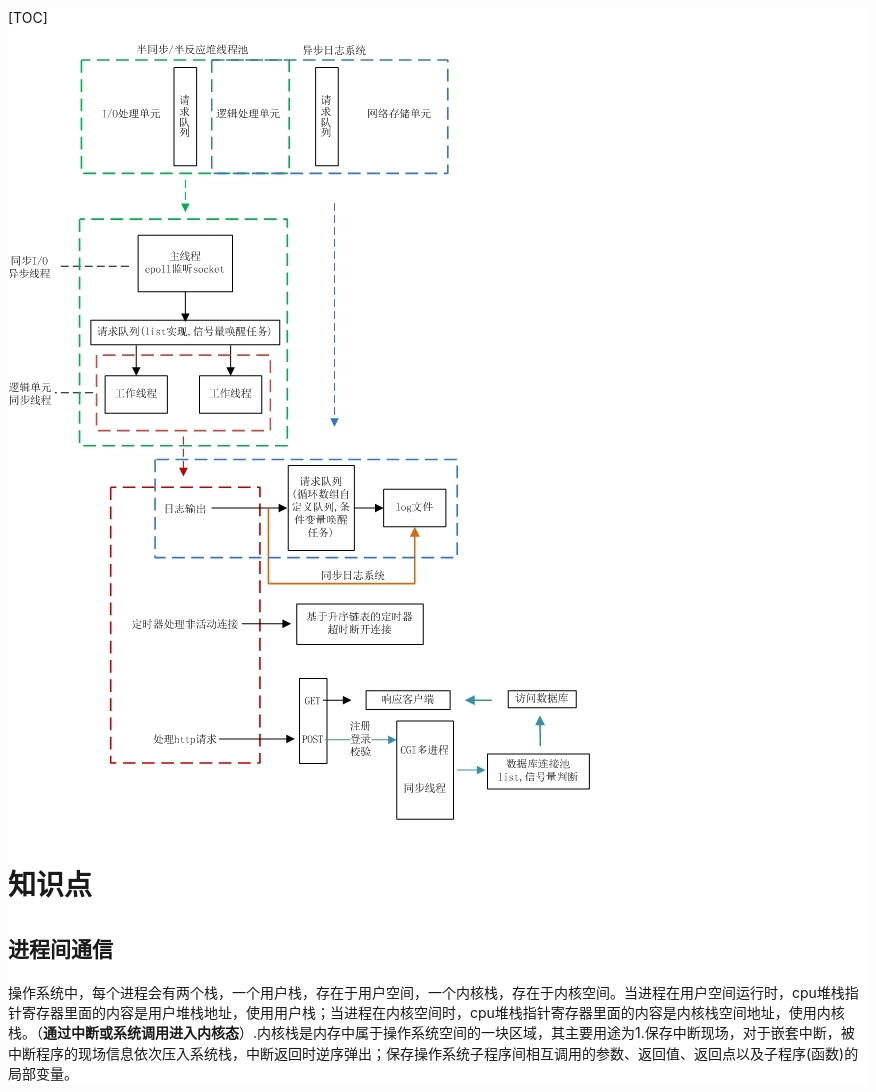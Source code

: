 

[TOC]

![架构图](./assets/架构图.jpg)

# 知识点

## 进程间通信

操作系统中，每个进程会有两个栈，一个用户栈，存在于用户空间，一个内核栈，存在于内核空间。当进程在用户空间运行时，cpu堆栈指针寄存器里面的内容是用户堆栈地址，使用用户栈；当进程在内核空间时，cpu堆栈指针寄存器里面的内容是内核栈空间地址，使用内核栈。（**通过中断或系统调用进入内核态**）.内核栈是内存中属于操作系统空间的一块区域，其主要用途为1.保存中断现场，对于嵌套中断，被中断程序的现场信息依次压入系统栈，中断返回时逆序弹出；保存操作系统子程序间相互调用的参数、返回值、返回点以及子程序(函数)的局部变量。
